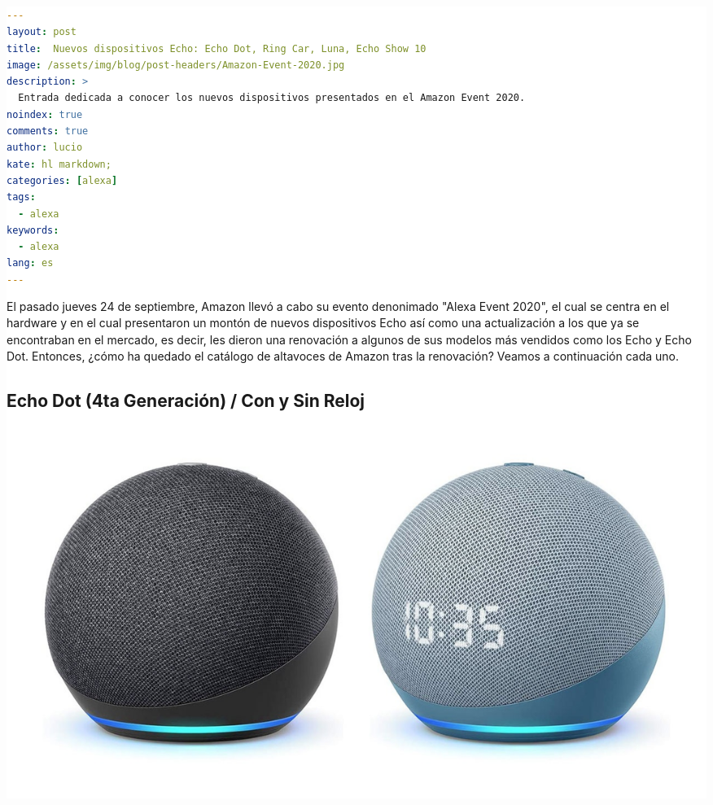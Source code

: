 ```yaml
---
layout: post
title:  Nuevos dispositivos Echo: Echo Dot, Ring Car, Luna, Echo Show 10
image: /assets/img/blog/post-headers/Amazon-Event-2020.jpg
description: >
  Entrada dedicada a conocer los nuevos dispositivos presentados en el Amazon Event 2020.
noindex: true
comments: true
author: lucio
kate: hl markdown;
categories: [alexa]
tags:
  - alexa
keywords:
  - alexa
lang: es
---
```


El pasado jueves 24 de septiembre, Amazon llevó a cabo su evento denonimado "Alexa Event 2020",  el cual se centra en el hardware y en el cual presentaron un montón de nuevos dispositivos Echo así como una actualización a los que ya se encontraban en el mercado, es decir, les dieron una renovación a algunos de sus modelos más vendidos como los Echo y Echo Dot. Entonces, ¿cómo ha quedado el catálogo de altavoces de Amazon tras la renovación? Veamos a continuación cada uno.

## Echo Dot (4ta Generación) / Con y Sin Reloj

![image](/assets/img/blog/tutorials/nuevos-dispositivos-alexa/amazon-echo-4taGen.jpg)
